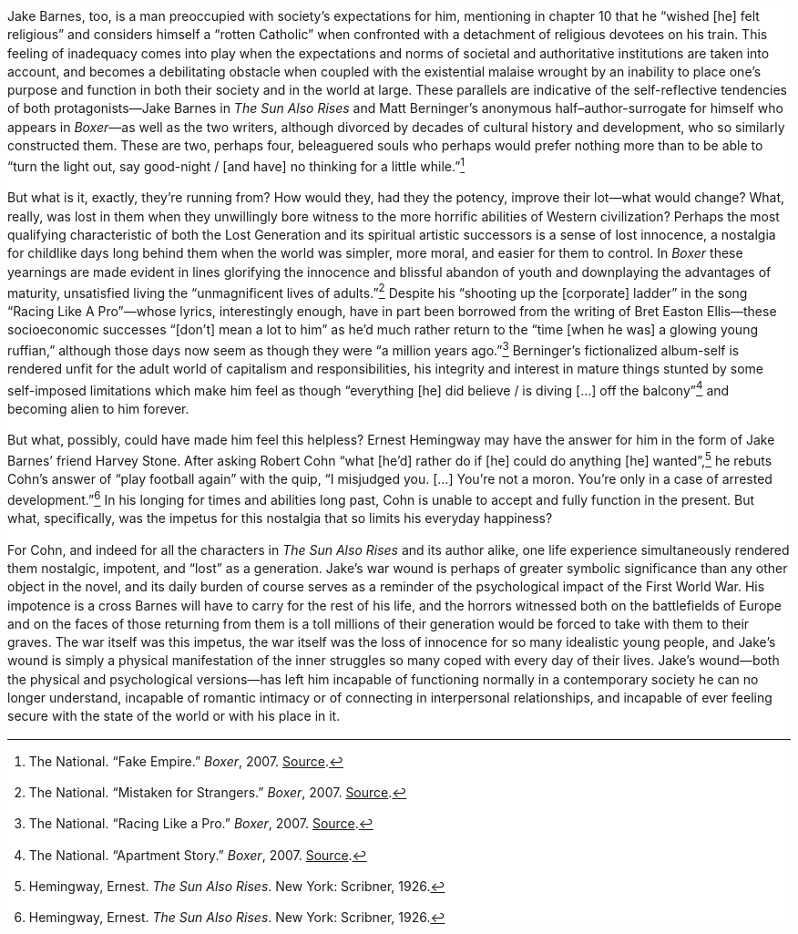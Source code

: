 Jake Barnes, too, is a man preoccupied with society’s expectations for him, mentioning in chapter 10 that he “wished \[he] felt religious” and considers himself a “rotten Catholic” when confronted with a detachment of religious devotees on his train. This feeling of inadequacy comes into play when the expectations and norms of societal and authoritative institutions are taken into account, and becomes a debilitating obstacle when coupled with the existential malaise wrought by an inability to place one’s purpose and function in both their society and in the world at large. These parallels are indicative of the self-reflective tendencies of both protagonists—Jake Barnes in *The Sun Also Rises* and Matt Berninger’s anonymous half–author-surrogate for himself who appears in *Boxer*—as well as the two writers, although divorced by decades of cultural history and development, who so similarly constructed them. These are two, perhaps four, beleaguered souls who perhaps would prefer nothing more than to be able to “turn the light out, say good-night / \[and have] no thinking for a little while.”[^6]

But what is it, exactly, they’re running from? How would they, had they the potency, improve their lot—what would change? What, really, was lost in them when they unwillingly bore witness to the more horrific abilities of Western civilization? Perhaps the most qualifying characteristic of both the Lost Generation and its spiritual artistic successors is a sense of lost innocence, a nostalgia for childlike days long behind them when the world was simpler, more moral, and easier for them to control. In *Boxer* these yearnings are made evident in lines glorifying the innocence and blissful abandon of youth and downplaying the advantages of maturity, unsatisfied living the “unmagnificent lives of adults.”[^3] Despite his “shooting up the \[corporate] ladder” in the song “Racing Like A Pro”—whose lyrics, interestingly enough, have in part been borrowed from the writing of Bret Easton Ellis—these socioeconomic successes “\[don’t] mean a lot to him” as he’d much rather return to the “time \[when he was] a glowing young ruffian,” although those days now seem as though they were “a million years ago.”[^11] Berninger’s fictionalized album-self is rendered unfit for the adult world of capitalism and responsibilities, his integrity and interest in mature things stunted by some self-imposed limitations which make him feel as though “everything \[he] did believe / is diving \[…] off the balcony”[^10] and becoming alien to him forever.

But what, possibly, could have made him feel this helpless? Ernest Hemingway may have the answer for him in the form of Jake Barnes’ friend Harvey Stone. After asking Robert Cohn “what \[he’d] rather do if \[he] could do anything \[he] wanted”,[^1] he rebuts Cohn’s answer of “play football again” with the quip, “I misjudged you. \[…] You’re not a moron. You’re only in a case of arrested development.”[^1] In his longing for times and abilities long past, Cohn is unable to accept and fully function in the present. But what, specifically, was the impetus for this nostalgia that so limits his everyday happiness?

For Cohn, and indeed for all the characters in *The Sun Also Rises* and its author alike, one life experience simultaneously rendered them nostalgic, impotent, and “lost” as a generation. Jake’s war wound is perhaps of greater symbolic significance than any other object in the novel, and its daily burden of course serves as a reminder of the psychological impact of the First World War. His impotence is a cross Barnes will have to carry for the rest of his life, and the horrors witnessed both on the battlefields of Europe and on the faces of those returning from them is a toll millions of their generation would be forced to take with them to their graves. The war itself was this impetus, the war itself was the loss of innocence for so many idealistic young people, and Jake’s wound is simply a physical manifestation of the inner struggles so many coped with every day of their lives. Jake’s wound—both the physical and psychological versions—has left him incapable of functioning normally in a contemporary society he can no longer understand, incapable of romantic intimacy or of connecting in interpersonal relationships, and incapable of ever feeling secure with the state of the world or with his place in it.


[^1]: Hemingway, Ernest. *The Sun Also Rises*. New York: Scribner, 1926.
[^2]: The National. “Green Gloves.” *Boxer*, 2007. [Source](https://genius.com/the-national-green-gloves-lyrics).
[^3]: The National. “Mistaken for Strangers.” *Boxer*, 2007. [Source](https://genius.com/the-national-mistaken-for-strangers-lyrics).
[^4]: The National. “Slow Show.” *Boxer*, 2007. [Source](https://genius.com/the-national-slow-show-lyrics).
[^5]: The National. “Guest Room.” *Boxer*, 2007. [Source](https://genius.com/the-national-guest-room-lyrics).
[^6]: The National. “Fake Empire.” *Boxer*, 2007. [Source](https://genius.com/the-national-fake-empire-lyrics).
[^7]: The National. “Start a War.” *Boxer*, 2007. [Source](https://genius.com/the-national-start-a-war-lyrics).
[^8]: The National. “Brainy.” *Boxer*, 2007. [Source](https://genius.com/the-national-brainy-lyrics).
[^9]: The National. “Ada.” *Boxer*, 2007. [Source](https://genius.com/the-national-ada-lyrics).
[^10]: The National. “Apartment Story.” *Boxer*, 2007. [Source](https://genius.com/the-national-apartment-story-lyrics).
[^11]: The National. “Racing Like a Pro.” *Boxer*, 2007. [Source](https://genius.com/the-national-racing-like-a-pro-lyrics).